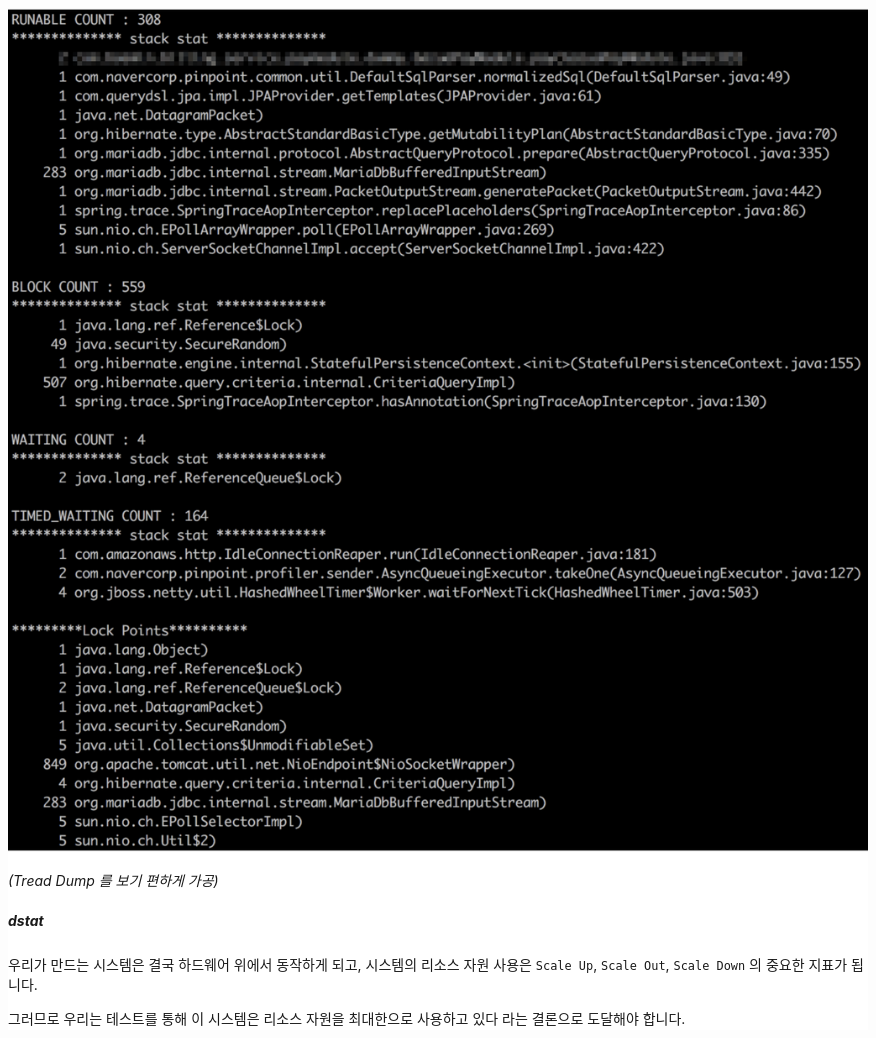 ![JSTACK](/images/2018/PERFORMANCE/jstazua.png)

*(Tread Dump 를 보기 편하게 가공)*

##### dstat

우리가 만드는 시스템은 결국 하드웨어 위에서 동작하게 되고, 시스템의 리소스 자원 사용은 `Scale Up`, `Scale Out`, `Scale Down` 의 중요한 지표가 됩니다.

그러므로 우리는 테스트를 통해 이 시스템은 리소스 자원을 최대한으로 사용하고 있다 라는 결론으로 도달해야 합니다.
